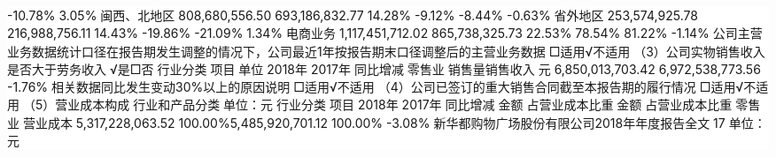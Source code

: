 -10.78%
3.05%
闽西、北地区
808,680,556.50
693,186,832.77
14.28%
-9.12%
-8.44%
-0.63%
省外地区
253,574,925.78
216,988,756.11
14.43%
-19.86%
-21.09%
1.34%
电商业务
1,117,451,712.02
865,738,325.73
22.53%
78.54%
81.22%
-1.14%
公司主营业务数据统计口径在报告期发生调整的情况下，公司最近1年按报告期末口径调整后的主营业务数据
□适用√不适用
（3）公司实物销售收入是否大于劳务收入
√是□否
行业分类
项目
单位
2018年
2017年
同比增减
零售业
销售量销售收入
元
6,850,013,703.42
6,972,538,773.56
-1.76%
相关数据同比发生变动30%以上的原因说明
□适用√不适用
（4）公司已签订的重大销售合同截至本报告期的履行情况
□适用√不适用
（5）营业成本构成
行业和产品分类
单位：元
行业分类
项目
2018年
2017年
同比增减
金额
占营业成本比重
金额
占营业成本比重
零售业
营业成本
5,317,228,063.52
100.00%5,485,920,701.12
100.00%
-3.08%
新华都购物广场股份有限公司2018年年度报告全文
17
单位：元